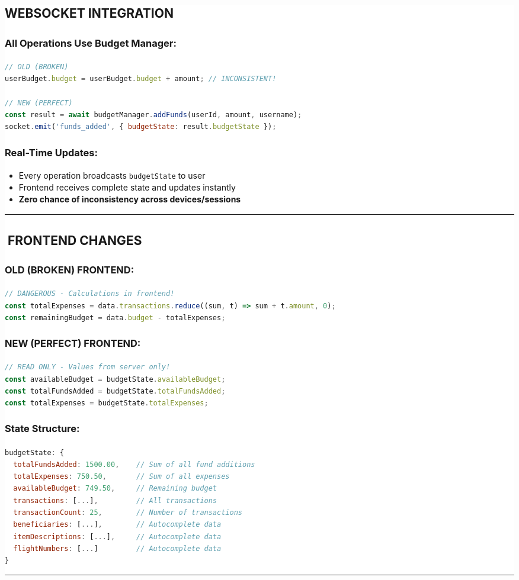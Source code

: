 
##  **WEBSOCKET INTEGRATION**

### All Operations Use Budget Manager:

```javascript
// OLD (BROKEN)
userBudget.budget = userBudget.budget + amount; // INCONSISTENT!

// NEW (PERFECT)  
const result = await budgetManager.addFunds(userId, amount, username);
socket.emit('funds_added', { budgetState: result.budgetState });
```

### Real-Time Updates:
- Every operation broadcasts `budgetState` to user
- Frontend receives complete state and updates instantly
- **Zero chance of inconsistency across devices/sessions**

---

## ️ **FRONTEND CHANGES**

###  **OLD (BROKEN) FRONTEND:**
```javascript
// DANGEROUS - Calculations in frontend!
const totalExpenses = data.transactions.reduce((sum, t) => sum + t.amount, 0);
const remainingBudget = data.budget - totalExpenses;
```

###  **NEW (PERFECT) FRONTEND:**
```javascript
// READ ONLY - Values from server only!
const availableBudget = budgetState.availableBudget;
const totalFundsAdded = budgetState.totalFundsAdded; 
const totalExpenses = budgetState.totalExpenses;
```

### State Structure:
```javascript
budgetState: {
  totalFundsAdded: 1500.00,    // Sum of all fund additions
  totalExpenses: 750.50,       // Sum of all expenses  
  availableBudget: 749.50,     // Remaining budget
  transactions: [...],         // All transactions
  transactionCount: 25,        // Number of transactions
  beneficiaries: [...],        // Autocomplete data
  itemDescriptions: [...],     // Autocomplete data
  flightNumbers: [...]         // Autocomplete data
}
```

---